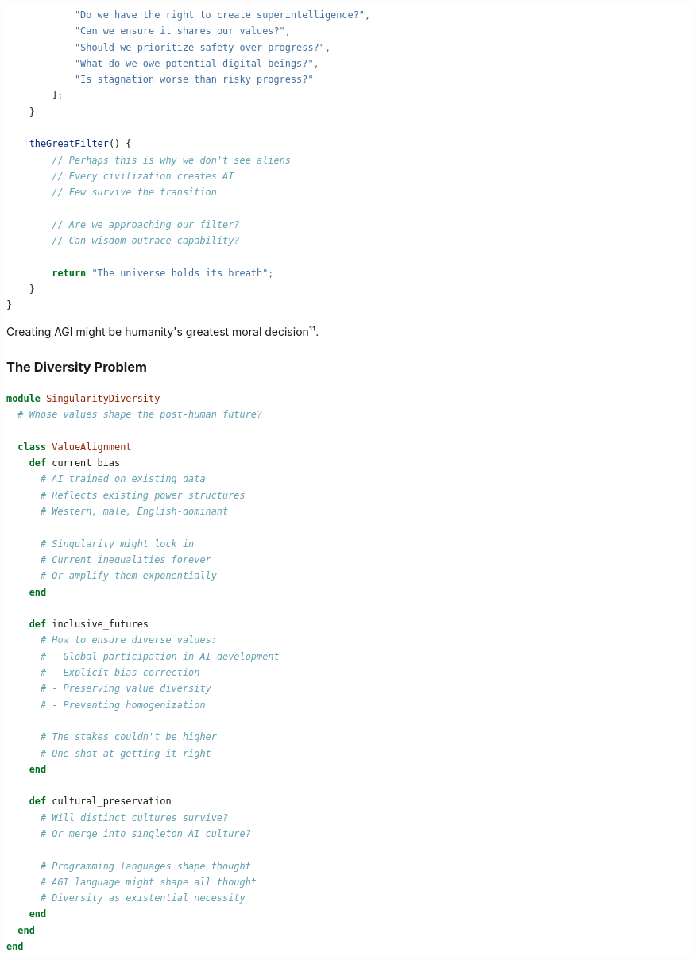 ```javascript
            "Do we have the right to create superintelligence?",
            "Can we ensure it shares our values?",
            "Should we prioritize safety over progress?",
            "What do we owe potential digital beings?",
            "Is stagnation worse than risky progress?"
        ];
    }
    
    theGreatFilter() {
        // Perhaps this is why we don't see aliens
        // Every civilization creates AI
        // Few survive the transition
        
        // Are we approaching our filter?
        // Can wisdom outrace capability?
        
        return "The universe holds its breath";
    }
}
```

Creating AGI might be humanity's greatest moral decision¹¹.

### The Diversity Problem

```ruby
module SingularityDiversity
  # Whose values shape the post-human future?
  
  class ValueAlignment
    def current_bias
      # AI trained on existing data
      # Reflects existing power structures
      # Western, male, English-dominant
      
      # Singularity might lock in
      # Current inequalities forever
      # Or amplify them exponentially
    end
    
    def inclusive_futures
      # How to ensure diverse values:
      # - Global participation in AI development
      # - Explicit bias correction
      # - Preserving value diversity
      # - Preventing homogenization
      
      # The stakes couldn't be higher
      # One shot at getting it right
    end
    
    def cultural_preservation
      # Will distinct cultures survive?
      # Or merge into singleton AI culture?
      
      # Programming languages shape thought
      # AGI language might shape all thought
      # Diversity as existential necessity
    end
  end
end
```
